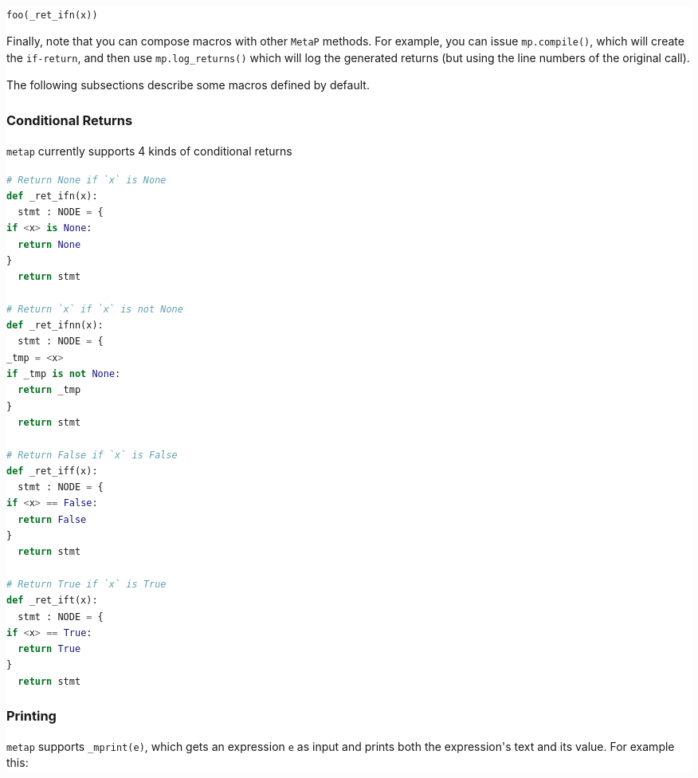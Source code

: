 ```python
foo(_ret_ifn(x))
```

Finally, note that you can compose macros with other `MetaP` methods. For
example, you can issue `mp.compile()`, which will create the `if-return`, and
then use `mp.log_returns()` which will log the generated returns (but using the
line numbers of the original call).

The following subsections describe some macros defined by default.

### Conditional Returns

`metap` currently supports 4 kinds of conditional returns

```python
# Return None if `x` is None
def _ret_ifn(x):
  stmt : NODE = {
if <x> is None:
  return None
}
  return stmt

# Return `x` if `x` is not None
def _ret_ifnn(x):
  stmt : NODE = {
_tmp = <x>
if _tmp is not None:
  return _tmp
}
  return stmt

# Return False if `x` is False
def _ret_iff(x):
  stmt : NODE = {
if <x> == False:
  return False
}
  return stmt

# Return True if `x` is True
def _ret_ift(x):
  stmt : NODE = {
if <x> == True:
  return True
}
  return stmt
```

### Printing

`metap` supports `_mprint(e)`, which gets an expression `e` as input and prints
both the expression's text and its value. For example this:

